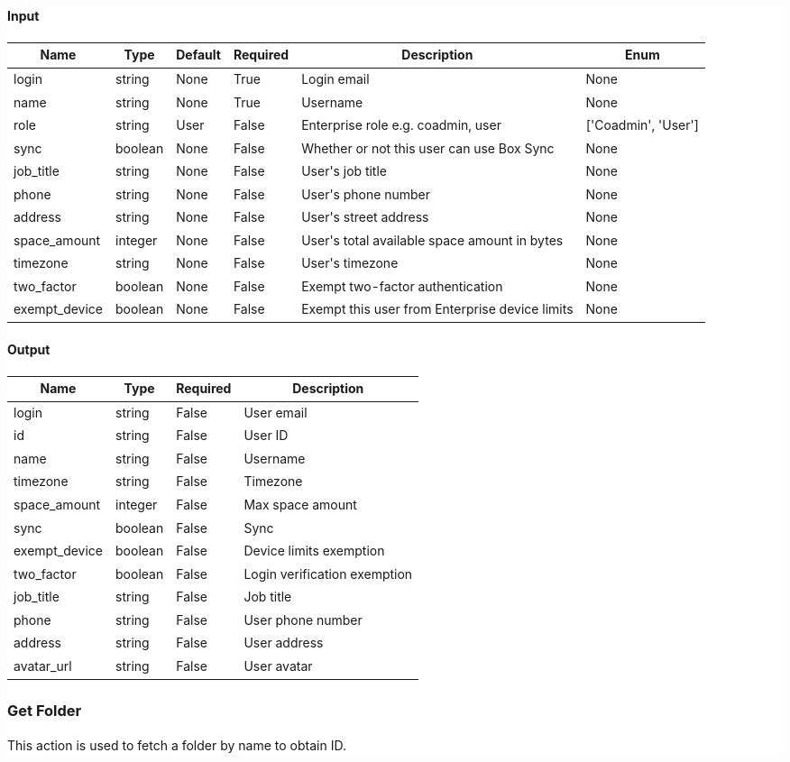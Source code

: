 #### Input

|Name|Type|Default|Required|Description|Enum|
|----|----|-------|--------|-----------|----|
|login|string|None|True|Login email|None|
|name|string|None|True|Username|None|
|role|string|User|False|Enterprise role e.g. coadmin, user|['Coadmin', 'User']|
|sync|boolean|None|False|Whether or not this user can use Box Sync|None|
|job_title|string|None|False|User's job title|None|
|phone|string|None|False|User's phone number|None|
|address|string|None|False|User's street address|None|
|space_amount|integer|None|False|User's total available space amount in bytes|None|
|timezone|string|None|False|User's timezone|None|
|two_factor|boolean|None|False|Exempt two-factor authentication|None|
|exempt_device|boolean|None|False|Exempt this user from Enterprise device limits|None|

#### Output

|Name|Type|Required|Description|
|----|----|--------|-----------|
|login|string|False|User email|
|id|string|False|User ID|
|name|string|False|Username|
|timezone|string|False|Timezone|
|space_amount|integer|False|Max space amount|
|sync|boolean|False|Sync|
|exempt_device|boolean|False|Device limits exemption|
|two_factor|boolean|False|Login verification exemption|
|job_title|string|False|Job title|
|phone|string|False|User phone number|
|address|string|False|User address|
|avatar_url|string|False|User avatar|

### Get Folder

This action is used to fetch a folder by name to obtain ID.
